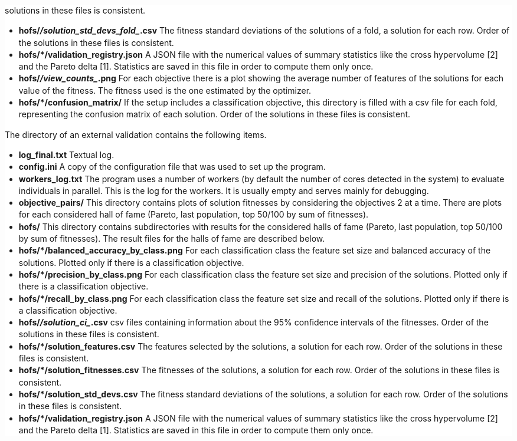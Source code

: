 solutions in these files is consistent.
- **hofs/*/solution_std_devs_fold_*.csv**
The fitness standard deviations of the solutions of a fold, a solution for each row. Order of the solutions in these
files is consistent.
- **hofs/*/validation_registry.json**
A JSON file with the numerical values of summary statistics like the cross hypervolume [2] and the Pareto delta [1].
Statistics are saved in this file in order to compute them only once.
- **hofs/*/view_counts_*.png**
For each objective there is a plot showing the average number of features of the solutions for each value of the
fitness. The fitness used is the one estimated by the optimizer.
- **hofs/*/confusion_matrix/**
If the setup includes a classification objective, this directory is filled with a csv file for each fold, representing
the confusion matrix of each solution. Order of the solutions in these files is consistent.

The directory of an external validation contains the following items.
- **log_final.txt**
Textual log.
- **config.ini**
A copy of the configuration file that was used to set up the program.
- **workers_log.txt**
The program uses a number of workers (by default the number of cores detected in the system) to evaluate individuals
in parallel. This is the log for the workers. It is usually empty and serves mainly for debugging.
- **objective_pairs/**
This directory contains plots of solution fitnesses by considering the objectives 2 at a time. There are plots for each
considered hall of fame (Pareto, last population, top 50/100 by sum of fitnesses).
- **hofs/**
This directory contains subdirectories with results for the considered halls of fame (Pareto, last population,
top 50/100 by sum of fitnesses). The result files for the halls of fame are described below.
- **hofs/*/balanced_accuracy_by_class.png**
For each classification class the feature set size and balanced accuracy of the solutions. Plotted only if there is a
classification objective.
- **hofs/*/precision_by_class.png**
For each classification class the feature set size and precision of the solutions. Plotted only if there is a
classification objective.
- **hofs/*/recall_by_class.png**
For each classification class the feature set size and recall of the solutions. Plotted only if there is a
classification objective.
- **hofs/*/solution_ci_*.csv**
csv files containing information about the 95% confidence intervals of the fitnesses.
Order of the solutions in these files is consistent.
- **hofs/*/solution_features.csv**
The features selected by the solutions, a solution for each row. Order of the solutions in these files is consistent.
- **hofs/*/solution_fitnesses.csv**
The fitnesses of the solutions, a solution for each row. Order of the solutions in these files is consistent.
- **hofs/*/solution_std_devs.csv**
The fitness standard deviations of the solutions, a solution for each row. Order of the solutions in these files is
consistent.
- **hofs/*/validation_registry.json**
A JSON file with the numerical values of summary statistics like the cross hypervolume [2] and the Pareto delta [1].
Statistics are saved in this file in order to compute them only once.